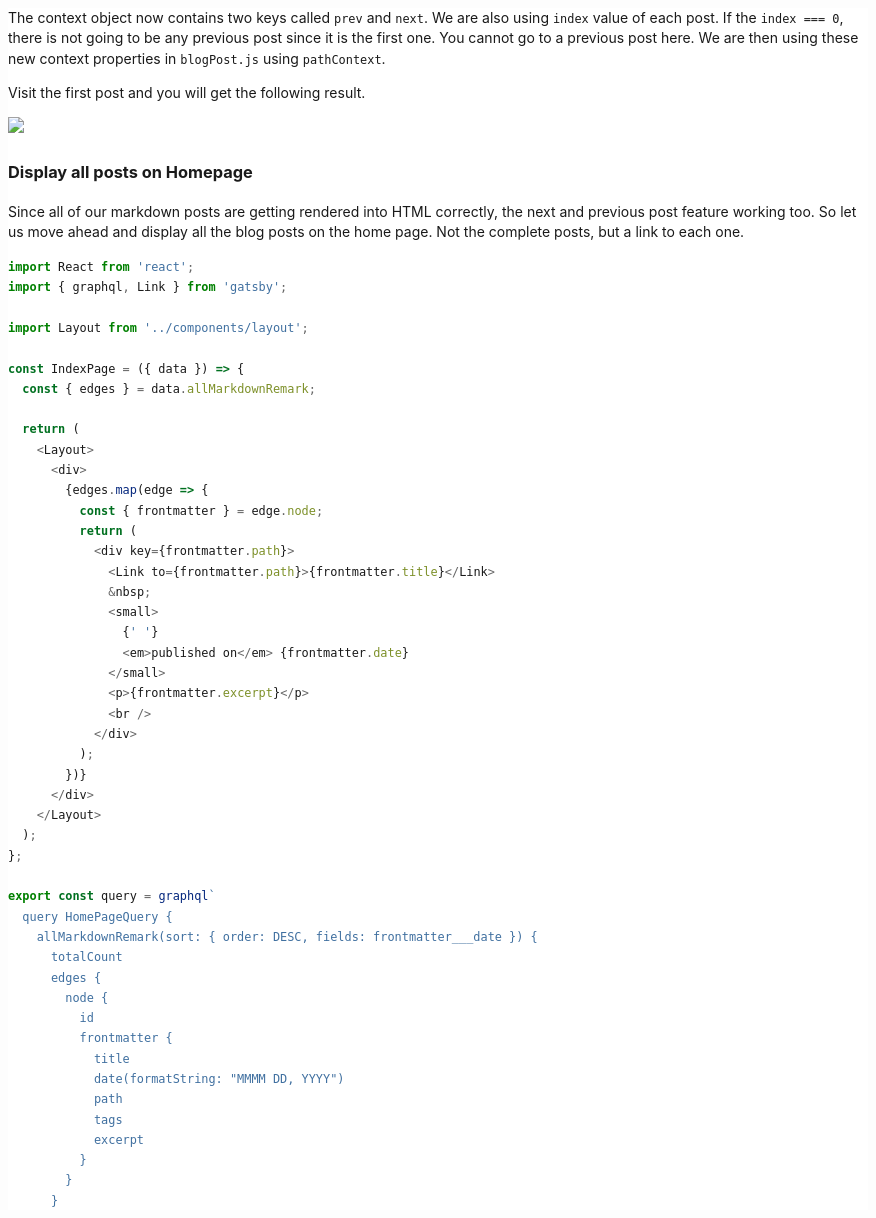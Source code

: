 ```js
```

The context object now contains two keys called `prev` and `next`. We are also using `index` value of each post. If the `index === 0`, there is not going to be any previous post since it is the first one. You cannot go to a previous post here. We are then using these new context properties in `blogPost.js` using `pathContext`.

Visit the first post and you will get the following result.

<img src='https://cdn-images-1.medium.com/max/800/1*43qrMpLgEskYZzuZ2cFOQA.gif' />

### Display all posts on Homepage

Since all of our markdown posts are getting rendered into HTML correctly, the next and previous post feature working too. So let us move ahead and display all the blog posts on the home page. Not the complete posts, but a link to each one.

```js
import React from 'react';
import { graphql, Link } from 'gatsby';

import Layout from '../components/layout';

const IndexPage = ({ data }) => {
  const { edges } = data.allMarkdownRemark;

  return (
    <Layout>
      <div>
        {edges.map(edge => {
          const { frontmatter } = edge.node;
          return (
            <div key={frontmatter.path}>
              <Link to={frontmatter.path}>{frontmatter.title}</Link>
              &nbsp;
              <small>
                {' '}
                <em>published on</em> {frontmatter.date}
              </small>
              <p>{frontmatter.excerpt}</p>
              <br />
            </div>
          );
        })}
      </div>
    </Layout>
  );
};

export const query = graphql`
  query HomePageQuery {
    allMarkdownRemark(sort: { order: DESC, fields: frontmatter___date }) {
      totalCount
      edges {
        node {
          id
          frontmatter {
            title
            date(formatString: "MMMM DD, YYYY")
            path
            tags
            excerpt
          }
        }
      }
```